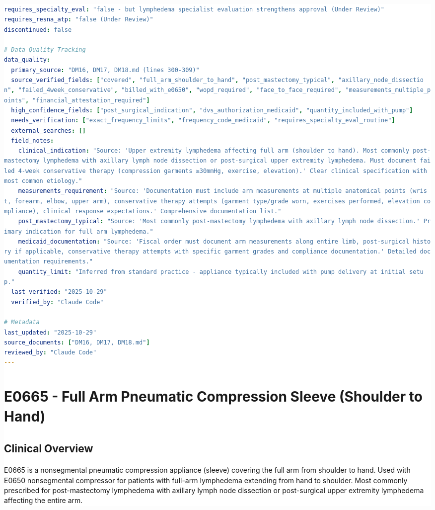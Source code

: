 ```yaml
requires_specialty_eval: "false - but lymphedema specialist evaluation strengthens approval (Under Review)"
requires_resna_atp: "false (Under Review)"
discontinued: false

# Data Quality Tracking
data_quality:
  primary_source: "DM16, DM17, DM18.md (lines 300-309)"
  source_verified_fields: ["covered", "full_arm_shoulder_to_hand", "post_mastectomy_typical", "axillary_node_dissection", "failed_4week_conservative", "billed_with_e0650", "wopd_required", "face_to_face_required", "measurements_multiple_points", "financial_attestation_required"]
  high_confidence_fields: ["post_surgical_indication", "dvs_authorization_medicaid", "quantity_included_with_pump"]
  needs_verification: ["exact_frequency_limits", "frequency_code_medicaid", "requires_specialty_eval_routine"]
  external_searches: []
  field_notes:
    clinical_indication: "Source: 'Upper extremity lymphedema affecting full arm (shoulder to hand). Most commonly post-mastectomy lymphedema with axillary lymph node dissection or post-surgical upper extremity lymphedema. Must document failed 4-week conservative therapy (compression garments ≥30mmHg, exercise, elevation).' Clear clinical specification with most common etiology."
    measurements_requirement: "Source: 'Documentation must include arm measurements at multiple anatomical points (wrist, forearm, elbow, upper arm), conservative therapy attempts (garment type/grade worn, exercises performed, elevation compliance), clinical response expectations.' Comprehensive documentation list."
    post_mastectomy_typical: "Source: 'Most commonly post-mastectomy lymphedema with axillary lymph node dissection.' Primary indication for full arm lymphedema."
    medicaid_documentation: "Source: 'Fiscal order must document arm measurements along entire limb, post-surgical history if applicable, conservative therapy attempts with specific garment grades and compliance documentation.' Detailed documentation requirements."
    quantity_limit: "Inferred from standard practice - appliance typically included with pump delivery at initial setup."
  last_verified: "2025-10-29"
  verified_by: "Claude Code"

# Metadata
last_updated: "2025-10-29"
source_documents: ["DM16, DM17, DM18.md"]
reviewed_by: "Claude Code"
---
```


# E0665 - Full Arm Pneumatic Compression Sleeve (Shoulder to Hand)

## Clinical Overview

E0665 is a nonsegmental pneumatic compression appliance (sleeve) covering the full arm from shoulder to hand. Used with E0650 nonsegmental compressor for patients with full-arm lymphedema extending from hand to shoulder. Most commonly prescribed for post-mastectomy lymphedema with axillary lymph node dissection or post-surgical upper extremity lymphedema affecting the entire arm.
